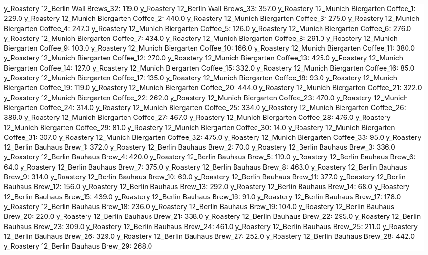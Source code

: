 y_Roastery 12_Berlin Wall Brews_32: 119.0
y_Roastery 12_Berlin Wall Brews_33: 357.0
y_Roastery 12_Munich Biergarten Coffee_1: 229.0
y_Roastery 12_Munich Biergarten Coffee_2: 440.0
y_Roastery 12_Munich Biergarten Coffee_3: 275.0
y_Roastery 12_Munich Biergarten Coffee_4: 247.0
y_Roastery 12_Munich Biergarten Coffee_5: 126.0
y_Roastery 12_Munich Biergarten Coffee_6: 276.0
y_Roastery 12_Munich Biergarten Coffee_7: 434.0
y_Roastery 12_Munich Biergarten Coffee_8: 291.0
y_Roastery 12_Munich Biergarten Coffee_9: 103.0
y_Roastery 12_Munich Biergarten Coffee_10: 166.0
y_Roastery 12_Munich Biergarten Coffee_11: 380.0
y_Roastery 12_Munich Biergarten Coffee_12: 270.0
y_Roastery 12_Munich Biergarten Coffee_13: 425.0
y_Roastery 12_Munich Biergarten Coffee_14: 127.0
y_Roastery 12_Munich Biergarten Coffee_15: 332.0
y_Roastery 12_Munich Biergarten Coffee_16: 85.0
y_Roastery 12_Munich Biergarten Coffee_17: 135.0
y_Roastery 12_Munich Biergarten Coffee_18: 93.0
y_Roastery 12_Munich Biergarten Coffee_19: 119.0
y_Roastery 12_Munich Biergarten Coffee_20: 444.0
y_Roastery 12_Munich Biergarten Coffee_21: 322.0
y_Roastery 12_Munich Biergarten Coffee_22: 262.0
y_Roastery 12_Munich Biergarten Coffee_23: 470.0
y_Roastery 12_Munich Biergarten Coffee_24: 314.0
y_Roastery 12_Munich Biergarten Coffee_25: 334.0
y_Roastery 12_Munich Biergarten Coffee_26: 389.0
y_Roastery 12_Munich Biergarten Coffee_27: 467.0
y_Roastery 12_Munich Biergarten Coffee_28: 476.0
y_Roastery 12_Munich Biergarten Coffee_29: 81.0
y_Roastery 12_Munich Biergarten Coffee_30: 14.0
y_Roastery 12_Munich Biergarten Coffee_31: 307.0
y_Roastery 12_Munich Biergarten Coffee_32: 475.0
y_Roastery 12_Munich Biergarten Coffee_33: 95.0
y_Roastery 12_Berlin Bauhaus Brew_1: 372.0
y_Roastery 12_Berlin Bauhaus Brew_2: 70.0
y_Roastery 12_Berlin Bauhaus Brew_3: 336.0
y_Roastery 12_Berlin Bauhaus Brew_4: 420.0
y_Roastery 12_Berlin Bauhaus Brew_5: 119.0
y_Roastery 12_Berlin Bauhaus Brew_6: 64.0
y_Roastery 12_Berlin Bauhaus Brew_7: 375.0
y_Roastery 12_Berlin Bauhaus Brew_8: 463.0
y_Roastery 12_Berlin Bauhaus Brew_9: 314.0
y_Roastery 12_Berlin Bauhaus Brew_10: 69.0
y_Roastery 12_Berlin Bauhaus Brew_11: 377.0
y_Roastery 12_Berlin Bauhaus Brew_12: 156.0
y_Roastery 12_Berlin Bauhaus Brew_13: 292.0
y_Roastery 12_Berlin Bauhaus Brew_14: 68.0
y_Roastery 12_Berlin Bauhaus Brew_15: 439.0
y_Roastery 12_Berlin Bauhaus Brew_16: 91.0
y_Roastery 12_Berlin Bauhaus Brew_17: 178.0
y_Roastery 12_Berlin Bauhaus Brew_18: 236.0
y_Roastery 12_Berlin Bauhaus Brew_19: 104.0
y_Roastery 12_Berlin Bauhaus Brew_20: 220.0
y_Roastery 12_Berlin Bauhaus Brew_21: 338.0
y_Roastery 12_Berlin Bauhaus Brew_22: 295.0
y_Roastery 12_Berlin Bauhaus Brew_23: 309.0
y_Roastery 12_Berlin Bauhaus Brew_24: 461.0
y_Roastery 12_Berlin Bauhaus Brew_25: 211.0
y_Roastery 12_Berlin Bauhaus Brew_26: 329.0
y_Roastery 12_Berlin Bauhaus Brew_27: 252.0
y_Roastery 12_Berlin Bauhaus Brew_28: 442.0
y_Roastery 12_Berlin Bauhaus Brew_29: 268.0